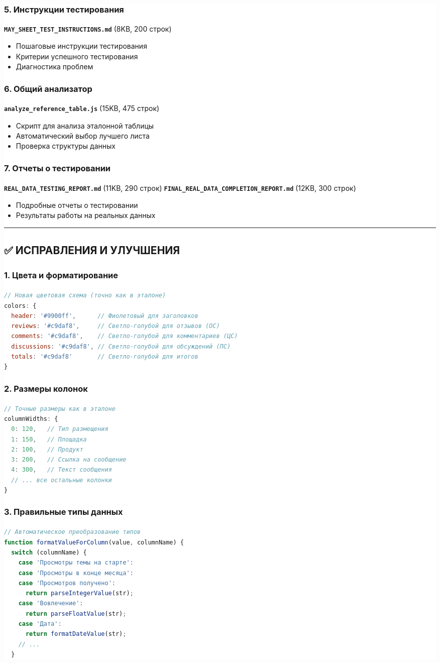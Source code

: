 ### **5. Инструкции тестирования**
**`MAY_SHEET_TEST_INSTRUCTIONS.md`** (8KB, 200 строк)
- Пошаговые инструкции тестирования
- Критерии успешного тестирования
- Диагностика проблем

### **6. Общий анализатор**
**`analyze_reference_table.js`** (15KB, 475 строк)
- Скрипт для анализа эталонной таблицы
- Автоматический выбор лучшего листа
- Проверка структуры данных

### **7. Отчеты о тестировании**
**`REAL_DATA_TESTING_REPORT.md`** (11KB, 290 строк)
**`FINAL_REAL_DATA_COMPLETION_REPORT.md`** (12KB, 300 строк)
- Подробные отчеты о тестировании
- Результаты работы на реальных данных

---

## ✅ **ИСПРАВЛЕНИЯ И УЛУЧШЕНИЯ**

### **1. Цвета и форматирование**
```javascript
// Новая цветовая схема (точно как в эталоне)
colors: {
  header: '#9900ff',      // Фиолетовый для заголовков
  reviews: '#c9daf8',     // Светло-голубой для отзывов (ОС)
  comments: '#c9daf8',    // Светло-голубой для комментариев (ЦС)
  discussions: '#c9daf8', // Светло-голубой для обсуждений (ПС)
  totals: '#c9daf8'       // Светло-голубой для итогов
}
```

### **2. Размеры колонок**
```javascript
// Точные размеры как в эталоне
columnWidths: {
  0: 120,   // Тип размещения
  1: 150,   // Площадка
  2: 100,   // Продукт
  3: 200,   // Ссылка на сообщение
  4: 300,   // Текст сообщения
  // ... все остальные колонки
}
```

### **3. Правильные типы данных**
```javascript
// Автоматическое преобразование типов
function formatValueForColumn(value, columnName) {
  switch (columnName) {
    case 'Просмотры темы на старте':
    case 'Просмотры в конце месяца':
    case 'Просмотров получено':
      return parseIntegerValue(str);
    case 'Вовлечение':
      return parseFloatValue(str);
    case 'Дата':
      return formatDateValue(str);
    // ...
  }
```